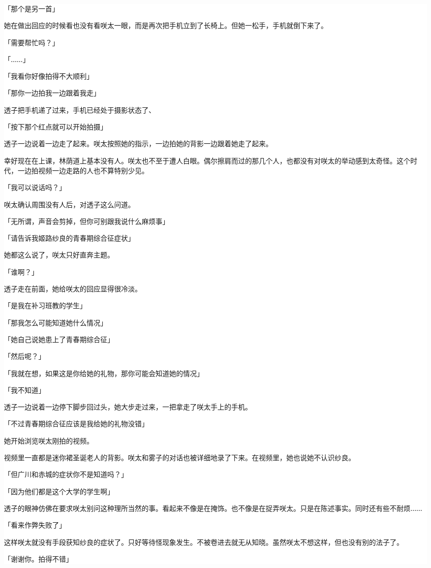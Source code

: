 「那个是另一首」

她在做出回应的时候看也没有看咲太一眼，而是再次把手机立到了长椅上。但她一松手，手机就倒下来了。

「需要帮忙吗？」

「……」

「我看你好像拍得不大顺利」

「那你一边拍我一边跟着我走」

透子把手机递了过来，手机已经处于摄影状态了、

「按下那个红点就可以开始拍摄」

透子一边说着一边走了起来。咲太按照她的指示，一边拍她的背影一边跟着她走了起来。

幸好现在在上课，林荫道上基本没有人。咲太也不至于遭人白眼。偶尔擦肩而过的那几个人，也都没有对咲太的举动感到太奇怪。这个时代，一边拍视频一边走路的人也不算特别少见。

「我可以说话吗？」

咲太确认周围没有人后，对透子这么问道。

「无所谓，声音会剪掉，但你可别跟我说什么麻烦事」

「请告诉我姬路纱良的青春期综合征症状」

她都这么说了，咲太只好直奔主题。

「谁啊？」

透子走在前面，她给咲太的回应显得很冷淡。

「是我在补习班教的学生」

「那我怎么可能知道她什么情况」

「她自己说她患上了青春期综合征」

「然后呢？」

「我就在想，如果这是你给她的礼物，那你可能会知道她的情况」

「我不知道」

透子一边说着一边停下脚步回过头，她大步走过来，一把拿走了咲太手上的手机。

「不过青春期综合征应该是我给她的礼物没错」

她开始浏览咲太刚拍的视频。

视频里一直都是迷你裙圣诞老人的背影。咲太和雾子的对话也被详细地录了下来。在视频里，她也说她不认识纱良。

「但广川和赤城的症状你不是知道吗？」

「因为他们都是这个大学的学生啊」

透子的眼神仿佛在要求咲太别问这种理所当然的事。看起来不像是在掩饰。也不像是在捉弄咲太。只是在陈述事实。同时还有些不耐烦……

「看来作弊失败了」

这样咲太就没有手段获知纱良的症状了。只好等待怪现象发生。不被卷进去就无从知晓。虽然咲太不想这样，但也没有别的法子了。

「谢谢你。拍得不错」

